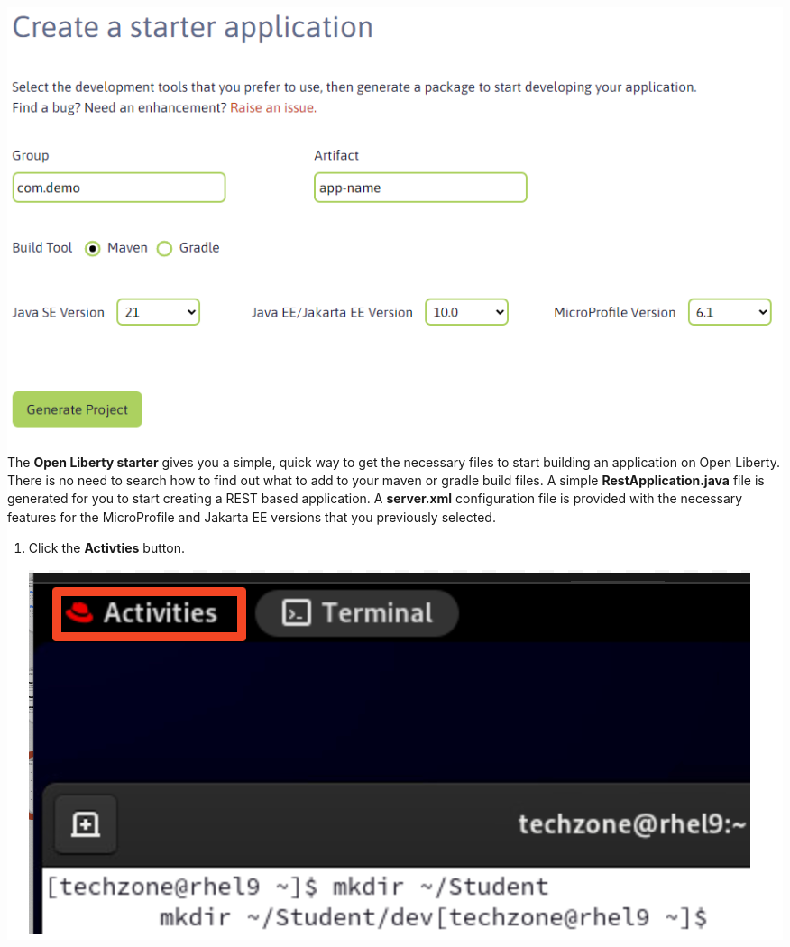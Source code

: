 ![LibertyStarter](./images/media/LibertyStarter.png)

The **Open Liberty starter** gives you a simple, quick way to get the necessary files to start building an application on Open Liberty. There is no need to search how to find out what to add to your maven or gradle build files. A simple **RestApplication.java** file is generated for you to start creating a REST based application. A **server.xml** configuration file is provided with the necessary features for the MicroProfile and Jakarta EE versions that you previously selected. 


1. Click the **Activties** button.

    ![](./images/media/image011.png)
